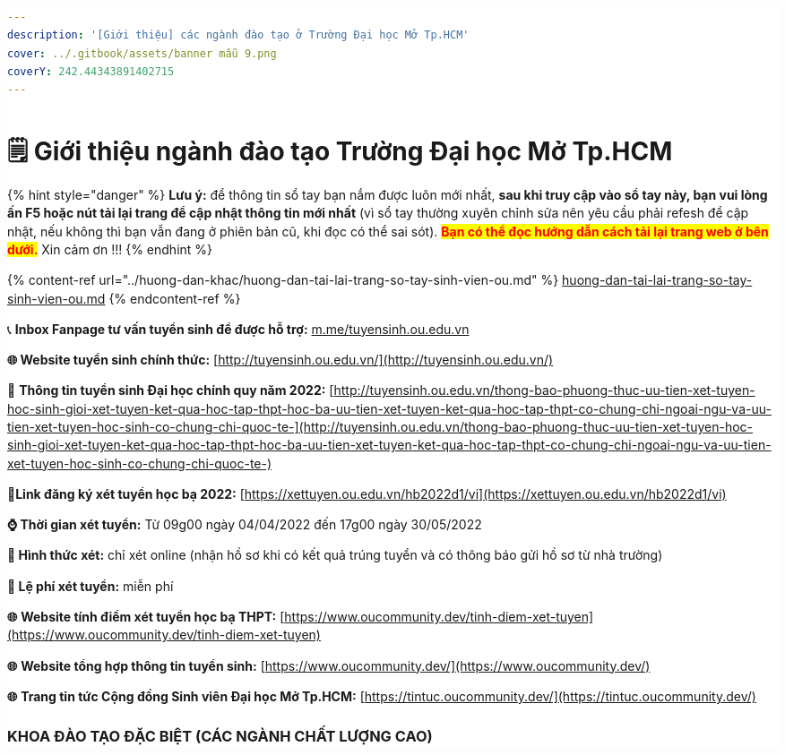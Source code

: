 ```yaml
---
description: '[Giới thiệu] các ngành đào tạo ở Trường Đại học Mở Tp.HCM'
cover: ../.gitbook/assets/banner mẫu 9.png
coverY: 242.44343891402715
---
```


# 🗒 Giới thiệu ngành đào tạo Trường Đại học Mở Tp.HCM

{% hint style="danger" %}
**Lưu ý:** để thông tin sổ tay bạn nắm được luôn mới nhất, **sau khi truy cập vào sổ tay này, bạn vui lòng ấn F5 hoặc nút tải lại trang để cập nhật thông tin mới nhất** (vì sổ tay thường xuyên chỉnh sửa nên yêu cầu phải refesh để cập nhật, nếu không thì bạn vẫn đang ở phiên bản cũ, khi đọc có thể sai sót). <mark style="color:red;">**Bạn có thể đọc hướng dẫn cách tải lại trang web ở bên dưới.**</mark> Xin cảm ơn !!!
{% endhint %}

{% content-ref url="../huong-dan-khac/huong-dan-tai-lai-trang-so-tay-sinh-vien-ou.md" %}
[huong-dan-tai-lai-trang-so-tay-sinh-vien-ou.md](../huong-dan-khac/huong-dan-tai-lai-trang-so-tay-sinh-vien-ou.md)
{% endcontent-ref %}

📞 **Inbox Fanpage tư vấn tuyển sinh để được hỗ trợ:** [m.me/tuyensinh.ou.edu.vn](https://m.me/tuyensinh.ou.edu.vn)

**🌐 Website tuyển sinh chính thức:** [http://tuyensinh.ou.edu.vn/](http://tuyensinh.ou.edu.vn/)

🔗 **Thông tin tuyển sinh Đại học chính quy năm 2022:** [http://tuyensinh.ou.edu.vn/thong-bao-phuong-thuc-uu-tien-xet-tuyen-hoc-sinh-gioi-xet-tuyen-ket-qua-hoc-tap-thpt-hoc-ba-uu-tien-xet-tuyen-ket-qua-hoc-tap-thpt-co-chung-chi-ngoai-ngu-va-uu-tien-xet-tuyen-hoc-sinh-co-chung-chi-quoc-te-](http://tuyensinh.ou.edu.vn/thong-bao-phuong-thuc-uu-tien-xet-tuyen-hoc-sinh-gioi-xet-tuyen-ket-qua-hoc-tap-thpt-hoc-ba-uu-tien-xet-tuyen-ket-qua-hoc-tap-thpt-co-chung-chi-ngoai-ngu-va-uu-tien-xet-tuyen-hoc-sinh-co-chung-chi-quoc-te-)

🔗**Link đăng ký xét tuyển học bạ 2022:** [https://xettuyen.ou.edu.vn/hb2022d1/vi](https://xettuyen.ou.edu.vn/hb2022d1/vi)

**⌚ Thời gian xét tuyển:** Từ 09g00 ngày 04/04/2022 đến 17g00 ngày 30/05/2022&#x20;

**📌 Hình thức xét:** chỉ xét online (nhận hồ sơ khi có kết quả trúng tuyển và có thông báo gửi hồ sơ từ nhà trường)

**📌 Lệ phí xét tuyển:** miễn phí

**🌐** **Website tính điểm xét tuyển học bạ THPT:** [https://www.oucommunity.dev/tinh-diem-xet-tuyen](https://www.oucommunity.dev/tinh-diem-xet-tuyen)

**🌐** **Website tổng hợp thông tin tuyển sinh:** [https://www.oucommunity.dev/](https://www.oucommunity.dev/)

**🌐** **Trang tin tức Cộng đồng Sinh viên Đại học Mở Tp.HCM:** [https://tintuc.oucommunity.dev/](https://tintuc.oucommunity.dev/)



### KHOA ĐÀO TẠO ĐẶC BIỆT (CÁC NGÀNH CHẤT LƯỢNG CAO)
